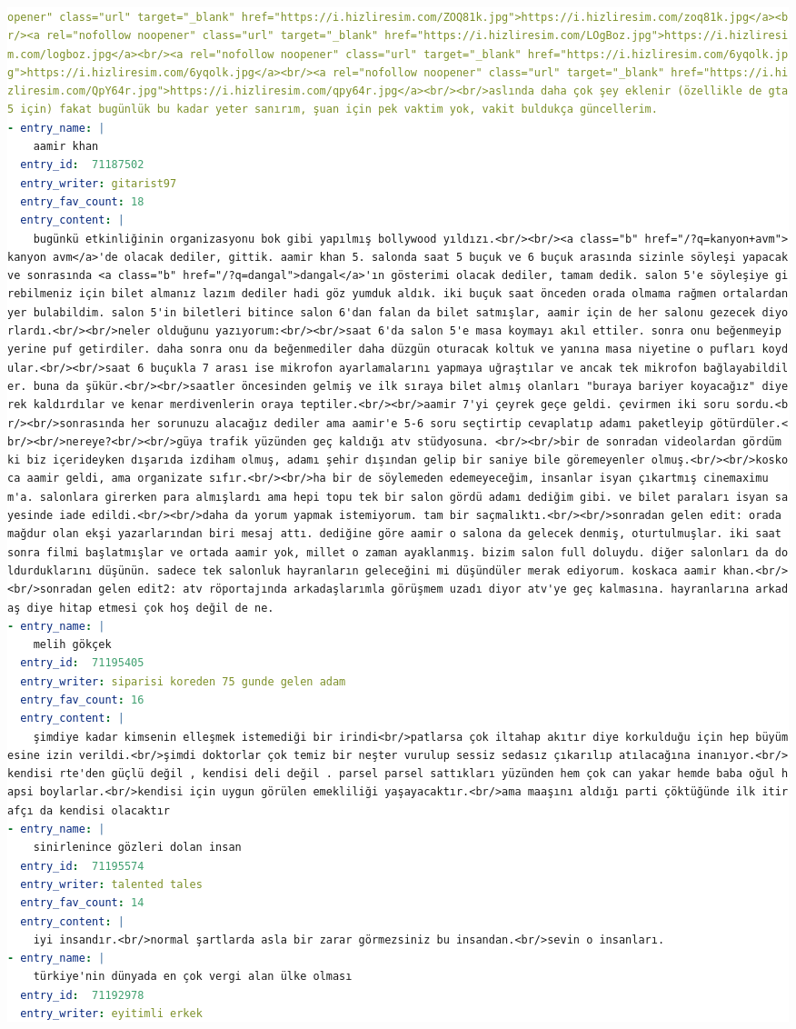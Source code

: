 ```yaml
opener" class="url" target="_blank" href="https://i.hizliresim.com/ZOQ81k.jpg">https://i.hizliresim.com/zoq81k.jpg</a><br/><a rel="nofollow noopener" class="url" target="_blank" href="https://i.hizliresim.com/LOgBoz.jpg">https://i.hizliresim.com/logboz.jpg</a><br/><a rel="nofollow noopener" class="url" target="_blank" href="https://i.hizliresim.com/6yqolk.jpg">https://i.hizliresim.com/6yqolk.jpg</a><br/><a rel="nofollow noopener" class="url" target="_blank" href="https://i.hizliresim.com/QpY64r.jpg">https://i.hizliresim.com/qpy64r.jpg</a><br/><br/>aslında daha çok şey eklenir (özellikle de gta 5 için) fakat bugünlük bu kadar yeter sanırım, şuan için pek vaktim yok, vakit buldukça güncellerim.
- entry_name: |
    aamir khan
  entry_id:  71187502
  entry_writer: gitarist97
  entry_fav_count: 18
  entry_content: |
    bugünkü etkinliğinin organizasyonu bok gibi yapılmış bollywood yıldızı.<br/><br/><a class="b" href="/?q=kanyon+avm">kanyon avm</a>'de olacak dediler, gittik. aamir khan 5. salonda saat 5 buçuk ve 6 buçuk arasında sizinle söyleşi yapacak ve sonrasında <a class="b" href="/?q=dangal">dangal</a>'ın gösterimi olacak dediler, tamam dedik. salon 5'e söyleşiye girebilmeniz için bilet almanız lazım dediler hadi göz yumduk aldık. iki buçuk saat önceden orada olmama rağmen ortalardan yer bulabildim. salon 5'in biletleri bitince salon 6'dan falan da bilet satmışlar, aamir için de her salonu gezecek diyorlardı.<br/><br/>neler olduğunu yazıyorum:<br/><br/>saat 6'da salon 5'e masa koymayı akıl ettiler. sonra onu beğenmeyip yerine puf getirdiler. daha sonra onu da beğenmediler daha düzgün oturacak koltuk ve yanına masa niyetine o pufları koydular.<br/><br/>saat 6 buçukla 7 arası ise mikrofon ayarlamalarını yapmaya uğraştılar ve ancak tek mikrofon bağlayabildiler. buna da şükür.<br/><br/>saatler öncesinden gelmiş ve ilk sıraya bilet almış olanları "buraya bariyer koyacağız" diyerek kaldırdılar ve kenar merdivenlerin oraya teptiler.<br/><br/>aamir 7'yi çeyrek geçe geldi. çevirmen iki soru sordu.<br/><br/>sonrasında her sorunuzu alacağız dediler ama aamir'e 5-6 soru seçtirtip cevaplatıp adamı paketleyip götürdüler.<br/><br/>nereye?<br/><br/>güya trafik yüzünden geç kaldığı atv stüdyosuna. <br/><br/>bir de sonradan videolardan gördüm ki biz içerideyken dışarıda izdiham olmuş, adamı şehir dışından gelip bir saniye bile göremeyenler olmuş.<br/><br/>koskoca aamir geldi, ama organizate sıfır.<br/><br/>ha bir de söylemeden edemeyeceğim, insanlar isyan çıkartmış cinemaximum'a. salonlara girerken para almışlardı ama hepi topu tek bir salon gördü adamı dediğim gibi. ve bilet paraları isyan sayesinde iade edildi.<br/><br/>daha da yorum yapmak istemiyorum. tam bir saçmalıktı.<br/><br/>sonradan gelen edit: orada mağdur olan ekşi yazarlarından biri mesaj attı. dediğine göre aamir o salona da gelecek denmiş, oturtulmuşlar. iki saat sonra filmi başlatmışlar ve ortada aamir yok, millet o zaman ayaklanmış. bizim salon full doluydu. diğer salonları da doldurduklarını düşünün. sadece tek salonluk hayranların geleceğini mi düşündüler merak ediyorum. koskaca aamir khan.<br/><br/>sonradan gelen edit2: atv röportajında arkadaşlarımla görüşmem uzadı diyor atv'ye geç kalmasına. hayranlarına arkadaş diye hitap etmesi çok hoş değil de ne.
- entry_name: |
    melih gökçek
  entry_id:  71195405
  entry_writer: siparisi koreden 75 gunde gelen adam
  entry_fav_count: 16
  entry_content: |
    şimdiye kadar kimsenin elleşmek istemediği bir irindi<br/>patlarsa çok iltahap akıtır diye korkulduğu için hep büyümesine izin verildi.<br/>şimdi doktorlar çok temiz bir neşter vurulup sessiz sedasız çıkarılıp atılacağına inanıyor.<br/>kendisi rte'den güçlü değil , kendisi deli değil . parsel parsel sattıkları yüzünden hem çok can yakar hemde baba oğul hapsi boylarlar.<br/>kendisi için uygun görülen emekliliği yaşayacaktır.<br/>ama maaşını aldığı parti çöktüğünde ilk itirafçı da kendisi olacaktır
- entry_name: |
    sinirlenince gözleri dolan insan
  entry_id:  71195574
  entry_writer: talented tales
  entry_fav_count: 14
  entry_content: |
    iyi insandır.<br/>normal şartlarda asla bir zarar görmezsiniz bu insandan.<br/>sevin o insanları.
- entry_name: |
    türkiye'nin dünyada en çok vergi alan ülke olması
  entry_id:  71192978
  entry_writer: eyitimli erkek
```